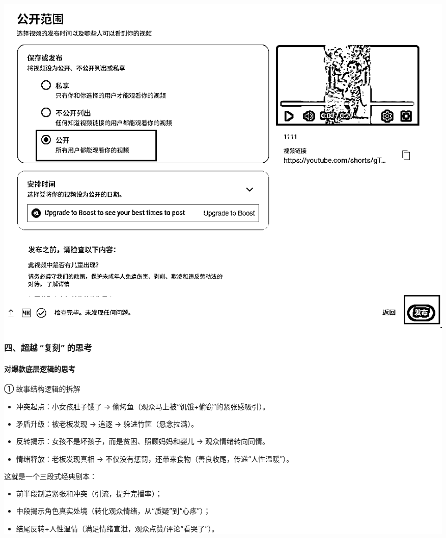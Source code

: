 ![](img/9ad09bd1fb6ca969805ead90dfe5880f.png)

### 四、超越 “复刻” 的思考

#### 对爆款底层逻辑的思考

① 故事结构逻辑的拆解

*   冲突起点：小女孩肚子饿了 → 偷烤鱼（观众马上被“饥饿+偷窃”的紧张感吸引）。

*   矛盾升级：被老板发现 → 追逐 → 躲进竹筐（悬念拉满）。

*   反转揭示：女孩不是坏孩子，而是贫困、照顾妈妈和婴儿 → 观众情绪转向同情。

*   情绪释放：老板发现真相 → 不仅没有惩罚，还带来食物（善良收尾，传递“人性温暖”）。

这就是一个三段式经典剧本：

*   前半段制造紧张和冲突（引流，提升完播率）；

*   中段揭示角色真实处境（转化观众情绪，从“质疑”到“心疼”）；

*   结尾反转+人性温情（满足情绪宣泄，观众点赞/评论“看哭了”）。
